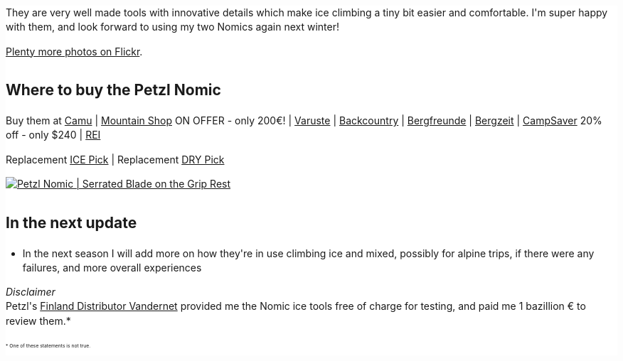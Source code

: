 They are very well made tools with innovative details which make ice climbing a tiny bit easier and comfortable. I'm super happy with them, and look forward to using my two Nomics again next winter!

[Plenty more photos on Flickr](http://www.flickr.com/photos/hendrikmorkel/sets/72157633258195413/). 

## Where to buy the Petzl Nomic
Buy them at [Camu](http://www.camu.fi/pages/kiipeily/vuorikiipeily/jaahakut/nomicjaahakku.html) | [Mountain Shop](http://www.mountainshop.fi/) ON OFFER - only 200€! | [Varuste](http://www.varuste.net/Petzl+Charlet+Nomic+2012) | [Backcountry](http://bit.ly/16YR1l6) | [Bergfreunde](http://www.bergfreunde.de/petzl-charlet-nomic-eisgeraet/) | [Bergzeit](http://www.bergzeit.de/petzl-nomic-eisgeraet.html) | [CampSaver](http://bit.ly/15gFks0) 20% off - only $240 | [REI](http://bit.ly/16YR8gx)

Replacement [ICE Pick](http://www.bergfreunde.de/petzl-ice-ersatzhaue/) | Replacement [DRY Pick](http://www.bergfreunde.de/petzl-dry-ersatzhaue-fuer-eisgeraete/)

<a href="http://www.flickr.com/photos/hendrikmorkel/8656176754/" title="Petzl Nomic | Serrated Blade on the Grip Rest by HendrikMorkel, on Flickr"><img src="http://farm9.staticflickr.com/8100/8656176754_0a9e54fa36_b.jpg" width="1024" height="680" alt="Petzl Nomic | Serrated Blade on the Grip Rest"></a>

## In the next update
- In the next season I will add more on how they're in use climbing ice and mixed, possibly for alpine trips, if there were any failures, and more overall experiences

*Disclaimer*<br>
Petzl's [Finland Distributor Vandernet](http://www.vandernet.com/) provided me the Nomic ice tools free of charge for testing, and paid me 1 bazillion € to review them.*

<sub><sup><sub><sup>* One of these statements is not true.</sup></sub></sup></sub>